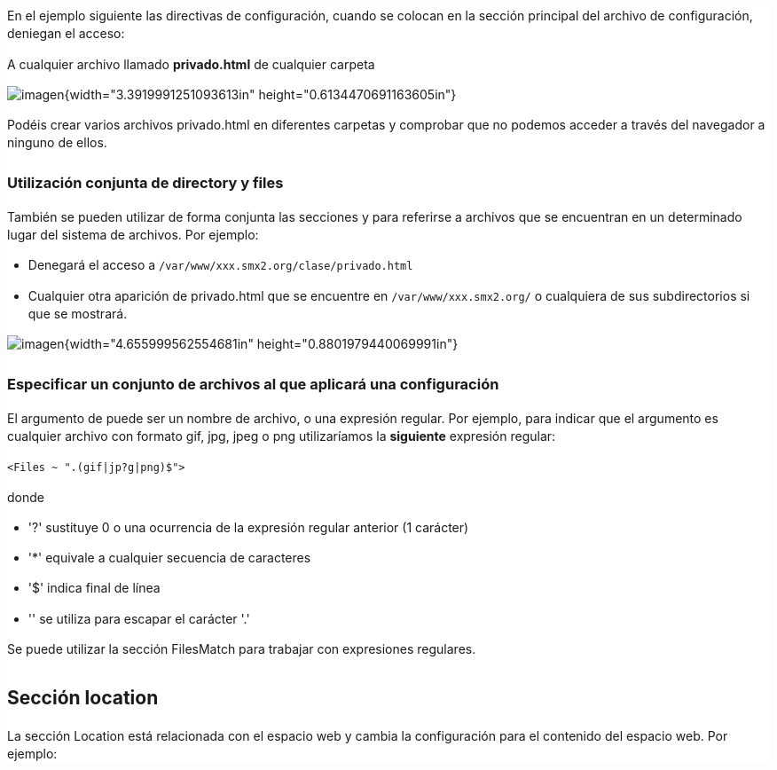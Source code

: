 En el ejemplo siguiente las directivas de configuración, cuando se
colocan en la sección principal del archivo de configuración, deniegan
el acceso:

A cualquier archivo llamado **privado.html** de cualquier carpeta

![imagen](./media/image49.tmp){width="3.3919991251093613in"
height="0.6134470691163605in"}

Podéis crear varios archivos privado.html en diferentes carpetas y
comprobar que no podemos acceder a través del navegador a ninguno de
ellos.

### Utilización conjunta de directory y files

También se pueden utilizar de forma conjunta las secciones <Directory>
y <Files> para referirse a archivos que se encuentran en un
determinado lugar del sistema de archivos. Por ejemplo:

-   Denegará el acceso a `/var/www/xxx.smx2.org/clase/privado.html`

-   Cualquier otra aparición de privado.html que se encuentre en
    `/var/www/xxx.smx2.org/` o cualquiera de sus subdirectorios si que se
    mostrará.

![imagen](./media/image50.tmp){width="4.655999562554681in"
height="0.8801979440069991in"}

### Especificar un conjunto de archivos al que aplicará una configuración

El argumento de <Files> puede ser un nombre de archivo, o una
expresión regular. Por ejemplo, para indicar que el argumento es
cualquier archivo con formato gif, jpg, jpeg o png utilizaríamos la
**siguiente** expresión regular:

    <Files ~ ".(gif|jp?g|png)$">

donde

-   '?' sustituye 0 o una ocurrencia de la expresión regular anterior
    (1 carácter)

-   '*' equivale a cualquier secuencia de caracteres

-   '$' indica final de línea

-   '' se utiliza para escapar el carácter '.'

Se puede utilizar la sección FilesMatch para trabajar con expresiones
regulares.

Sección location
----------------

La sección Location está relacionada con el espacio web y cambia la
configuración para el contenido del espacio web. Por ejemplo:
